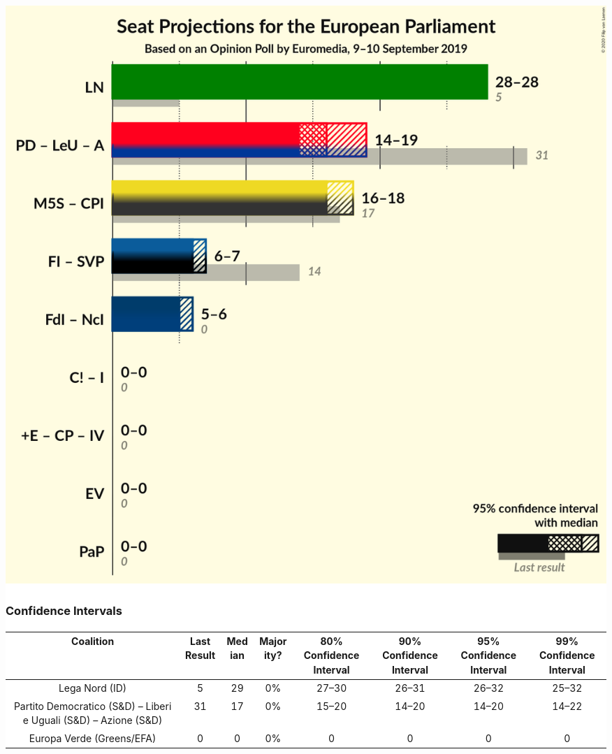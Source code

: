 ![Graph with coalitions seats not yet produced](2019-09-10-Euromedia-coalitions-seats.png "Coalitions Seats")

### Confidence Intervals

| Coalition | Last Result | Median | Majority? | 80% Confidence Interval | 90% Confidence Interval | 95% Confidence Interval | 99% Confidence Interval |
|:---------:|:-----------:|:------:|:---------:|:-----------------------:|:-----------------------:|:-----------------------:|:-----------------------:|
| Lega Nord (ID) | 5 | 29 | 0% | 27–30 | 26–31 | 26–32 | 25–32 |
| Partito Democratico (S&D) – Liberi e Uguali (S&D) – Azione (S&D) | 31 | 17 | 0% | 15–20 | 14–20 | 14–20 | 14–22 |
| Europa Verde (Greens/EFA) | 0 | 0 | 0% | 0 | 0 | 0 | 0 |
